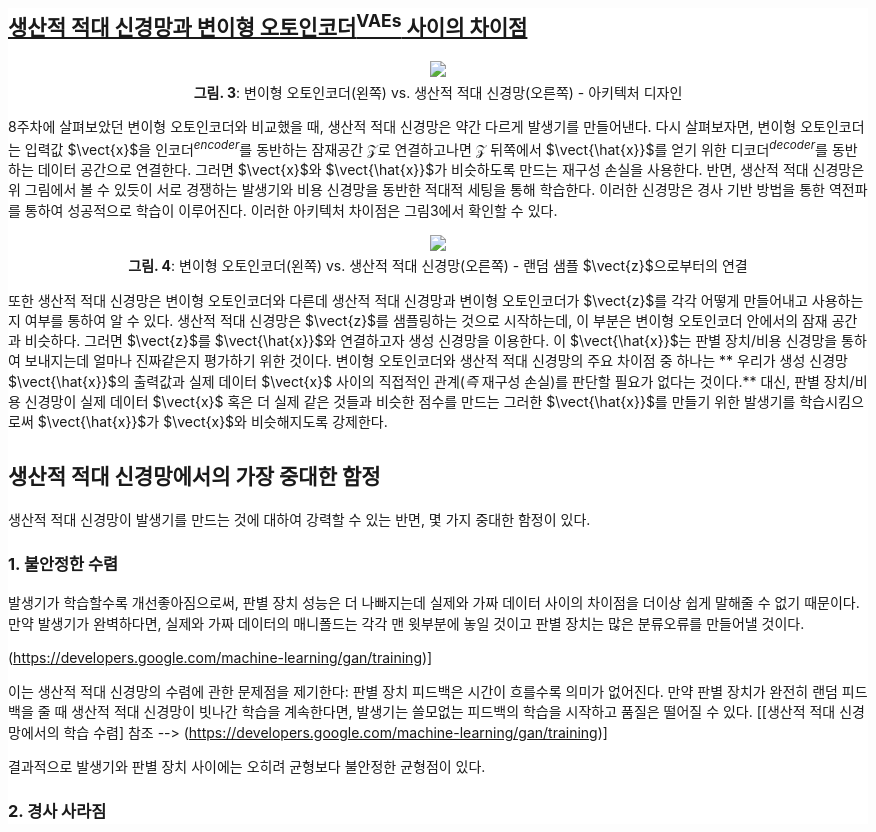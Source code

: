 
## [생산적 적대 신경망과 변이형 오토인코더<sup>VAEs</sup> 사이의 차이점](https://www.youtube.com/watch?v=xYc11zyZ26M&t=1844s)

<center>
<img src="{{site.baseurl}}/images/week09/09-3/GANvsVAEArchitecture.png" height="400px" /><br>
<b>그림. 3</b>: 변이형 오토인코더(왼쪽) vs. 생산적 적대 신경망(오른쪽) - 아키텍처 디자인
</center>



8주차에 살펴보았던 변이형 오토인코더와 비교했을 때, 생산적 적대 신경망은 약간 다르게 발생기를 만들어낸다. 다시 살펴보자면, 변이형 오토인코더는 입력값 $\vect{x}$을 인코더<sup>_encoder_</sup>를 동반하는 잠재공간 $\mathcal{Z}$로 연결하고나면 $\mathcal{Z}$ 뒤쪽에서 $\vect{\hat{x}}$를 얻기 위한 디코더<sup>_decoder_</sup>를 동반하는 데이터 공간으로 연결한다. 그러면 $\vect{x}$와 $\vect{\hat{x}}$가 비슷하도록 만드는 재구성 손실을 사용한다. 반면, 생산적 적대 신경망은 위 그림에서 볼 수 있듯이 서로 경쟁하는 발생기와 비용 신경망을 동반한 적대적 세팅을 통해 학습한다. 이러한 신경망은 경사 기반 방법을 통한 역전파를 통하여 성공적으로 학습이 이루어진다. 이러한 아키텍처 차이점은 그림3에서 확인할 수 있다.

<center>
<img src="{{site.baseurl}}/images/week09/09-3/GANvsVAEMapping.jpg" height="250px" /><br>
<b>그림. 4</b>: 변이형 오토인코더(왼쪽) vs. 생산적 적대 신경망(오른쪽) - 랜덤 샘플 $\vect{z}$으로부터의 연결
</center>



또한 생산적 적대 신경망은 변이형 오토인코더와 다른데 생산적 적대 신경망과 변이형 오토인코더가 $\vect{z}$를 각각 어떻게 만들어내고 사용하는지 여부를 통하여 알 수 있다. 생산적 적대 신경망은 $\vect{z}$를 샘플링하는 것으로 시작하는데, 이 부분은 변이형 오토인코더 안에서의 잠재 공간과 비슷하다. 그러면 $\vect{z}$를 $\vect{\hat{x}}$와 연결하고자 생성 신경망을 이용한다. 이 $\vect{\hat{x}}$는 판별 장치/비용 신경망을 통하여 보내지는데 얼마나 진짜같은지 평가하기 위한 것이다. 변이형 오토인코더와 생산적 적대 신경망의 주요 차이점 중 하나는 ** 우리가 생성 신경망 $\vect{\hat{x}}$의 출력값과 실제 데이터 $\vect{x}$ 사이의 직접적인 관계(*즉* 재구성 손실)를 판단할 필요가 없다는 것이다.** 대신, 판별 장치/비용 신경망이 실제 데이터 $\vect{x}$ 혹은 더 실제 같은 것들과 비슷한 점수를 만드는 그러한 $\vect{\hat{x}}$를 만들기 위한 발생기를 학습시킴으로써 $\vect{\hat{x}}$가 $\vect{x}$와 비슷해지도록 강제한다.


## 생산적 적대 신경망에서의 가장 중대한 함정



생산적 적대 신경망이 발생기를 만드는 것에 대하여 강력할 수 있는 반면, 몇 가지 중대한 함정이 있다.


### 1. 불안정한 수렴



발생기가 학습할수록 개선좋아짐으로써, 판별 장치 성능은 더 나빠지는데 실제와 가짜 데이터 사이의 차이점을 더이상 쉽게 말해줄 수 없기 때문이다. 만약 발생기가 완벽하다면, 실제와 가짜 데이터의 매니폴드는 각각 맨 윗부분에 놓일 것이고 판별 장치는 많은 분류오류를 만들어낼 것이다.

(https://developers.google.com/machine-learning/gan/training)]

이는 생산적 적대 신경망의 수렴에 관한 문제점을 제기한다: 판별 장치 피드백은 시간이 흐를수록 의미가 없어진다. 만약 판별 장치가 완전히 랜덤 피드백을 줄 때 생산적 적대 신경망이 빗나간 학습을 계속한다면, 발생기는 쓸모없는 피드백의 학습을 시작하고 품질은 떨어질 수 있다. [[생산적 적대 신경망에서의 학습 수렴] 참조 --> (https://developers.google.com/machine-learning/gan/training)]  



결과적으로 발생기와 판별 장치 사이에는 오히려 균형보다 불안정한 균형점이 있다.


###  2. 경사 사라짐
